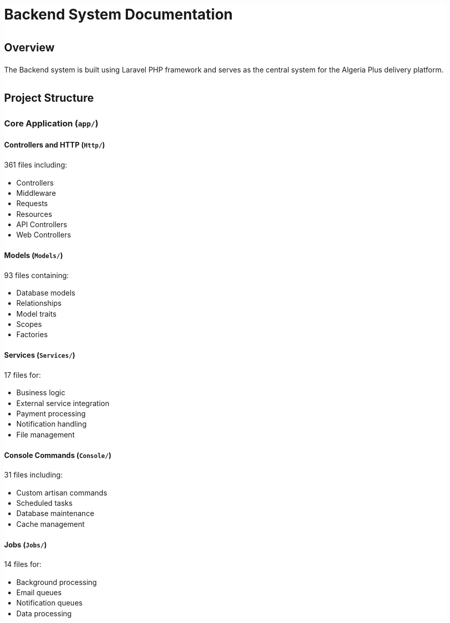# Backend System Documentation

## Overview
The Backend system is built using Laravel PHP framework and serves as the central system for the Algeria Plus delivery platform.

## Project Structure

### Core Application (`app/`)

#### Controllers and HTTP (`Http/`)
361 files including:
- Controllers
- Middleware
- Requests
- Resources
- API Controllers
- Web Controllers

#### Models (`Models/`)
93 files containing:
- Database models
- Relationships
- Model traits
- Scopes
- Factories

#### Services (`Services/`)
17 files for:
- Business logic
- External service integration
- Payment processing
- Notification handling
- File management

#### Console Commands (`Console/`)
31 files including:
- Custom artisan commands
- Scheduled tasks
- Database maintenance
- Cache management

#### Jobs (`Jobs/`)
14 files for:
- Background processing
- Email queues
- Notification queues
- Data processing
